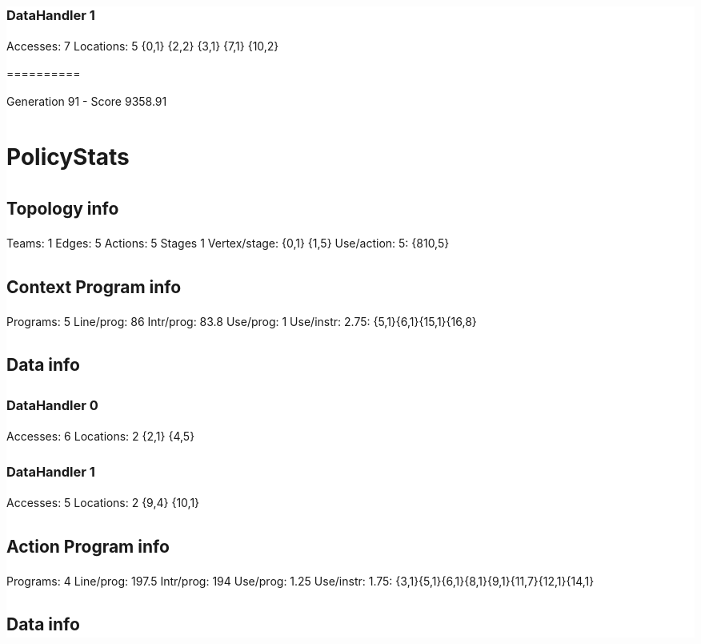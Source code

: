 ### DataHandler 1
Accesses:	7
Locations:	5
{0,1} {2,2} {3,1} {7,1} {10,2} 



==========

Generation 91 - Score 9358.91

# PolicyStats
## Topology info
Teams:		1
Edges:		5
Actions:	5
Stages		1
Vertex/stage:	{0,1} {1,5} 
Use/action:	5: {810,5} 

## Context Program info
Programs:	5
Line/prog:	86
Intr/prog:	83.8
Use/prog:	1
Use/instr:	2.75: {5,1}{6,1}{15,1}{16,8}

## Data info

### DataHandler 0
Accesses:	6
Locations:	2
{2,1} {4,5} 

### DataHandler 1
Accesses:	5
Locations:	2
{9,4} {10,1} 



## Action Program info
Programs:	4
Line/prog:	197.5
Intr/prog:	194
Use/prog:	1.25
Use/instr:	1.75: {3,1}{5,1}{6,1}{8,1}{9,1}{11,7}{12,1}{14,1}

## Data info
